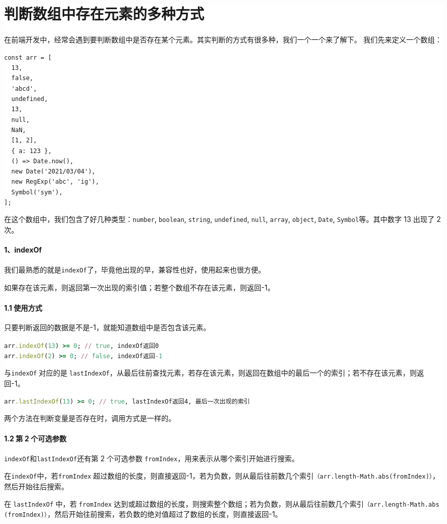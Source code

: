 # 判断数组中存在元素的多种方式

在前端开发中，经常会遇到要判断数组中是否存在某个元素。其实判断的方式有很多种，我们一个一个来了解下。
我们先来定义一个数组：

```tsx
const arr = [
  13,
  false,
  'abcd',
  undefined,
  13,
  null,
  NaN,
  [1, 2],
  { a: 123 },
  () => Date.now(),
  new Date('2021/03/04'),
  new RegExp('abc', 'ig'),
  Symbol('sym'),
];
```

在这个数组中，我们包含了好几种类型：`number`, `boolean`, `string`, `undefined`, `null`, `array`, `object`, `Date`, `Symbol`等。其中数字 13 出现了 2 次。

#### 1、indexOf

我们最熟悉的就是`indexOf`了，毕竟他出现的早，兼容性也好，使用起来也很方便。

如果存在该元素，则返回第一次出现的索引值；若整个数组不存在该元素，则返回-1。

#### 1.1 使用方式

只要判断返回的数据是不是-1，就能知道数组中是否包含该元素。

```ruby
arr.indexOf(13) >= 0; // true, indexOf返回0
arr.indexOf(2) >= 0; // false, indexOf返回-1
```

与`indexOf` 对应的是 `lastIndexOf`，从最后往前查找元素，若存在该元素，则返回在数组中的最后一个的索引；若不存在该元素，则返回-1。

```ruby
arr.lastIndexOf(13) >= 0; // true, lastIndexOf返回4, 最后一次出现的索引
```

两个方法在判断变量是否存在时，调用方式是一样的。

#### 1.2 第 2 个可选参数

`indexOf`和`lastIndexOf`还有第 2 个可选参数 `fromIndex`，用来表示从哪个索引开始进行搜索。

在`indexOf`中，若`fromIndex` 超过数组的长度，则直接返回-1，若为负数，则从最后往前数几个索引`（arr.length-Math.abs(fromIndex)）`，然后开始往后搜索。

在 `lastIndexOf` 中，若 `fromIndex` 达到或超过数组的长度，则搜索整个数组；若为负数，则从最后往前数几个索引`（arr.length-Math.abs(fromIndex)）`，然后开始往前搜索，若负数的绝对值超过了数组的长度，则直接返回-1。
